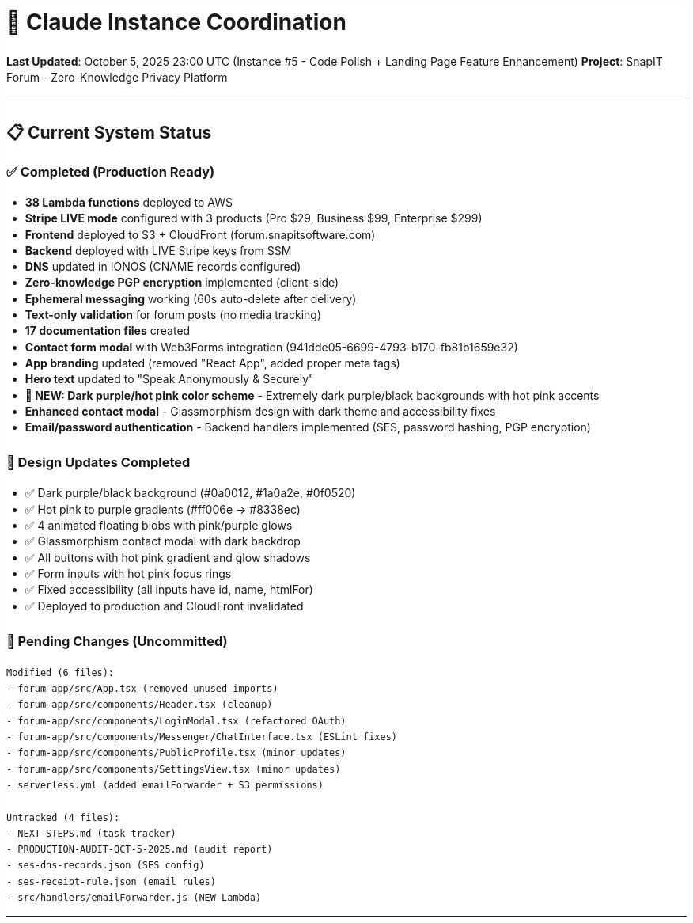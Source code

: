 # 🤖 Claude Instance Coordination

**Last Updated**: October 5, 2025 23:00 UTC (Instance #5 - Code Polish + Landing Page Feature Enhancement)
**Project**: SnapIT Forum - Zero-Knowledge Privacy Platform

---

## 📋 Current System Status

### ✅ Completed (Production Ready)
- **38 Lambda functions** deployed to AWS
- **Stripe LIVE mode** configured with 3 products (Pro $29, Business $99, Enterprise $299)
- **Frontend** deployed to S3 + CloudFront (forum.snapitsoftware.com)
- **Backend** deployed with LIVE Stripe keys from SSM
- **DNS** updated in IONOS (CNAME records configured)
- **Zero-knowledge PGP encryption** implemented (client-side)
- **Ephemeral messaging** working (60s auto-delete after delivery)
- **Text-only validation** for forum posts (no media tracking)
- **17 documentation files** created
- **Contact form modal** with Web3Forms integration (941dde05-6699-4793-b170-fb81b1659e32)
- **App branding** updated (removed "React App", added proper meta tags)
- **Hero text** updated to "Speak Anonymously & Securely"
- **🎨 NEW: Dark purple/hot pink color scheme** - Extremely dark purple/black backgrounds with hot pink accents
- **Enhanced contact modal** - Glassmorphism design with dark theme and accessibility fixes
- **Email/password authentication** - Backend handlers implemented (SES, password hashing, PGP encryption)

### 🎨 Design Updates Completed
- ✅ Dark purple/black background (#0a0012, #1a0a2e, #0f0520)
- ✅ Hot pink to purple gradients (#ff006e → #8338ec)
- ✅ 4 animated floating blobs with pink/purple glows
- ✅ Glassmorphism contact modal with dark backdrop
- ✅ All buttons with hot pink gradient and glow shadows
- ✅ Form inputs with hot pink focus rings
- ✅ Fixed accessibility (all inputs have id, name, htmlFor)
- ✅ Deployed to production and CloudFront invalidated

### 🔄 Pending Changes (Uncommitted)
```
Modified (6 files):
- forum-app/src/App.tsx (removed unused imports)
- forum-app/src/components/Header.tsx (cleanup)
- forum-app/src/components/LoginModal.tsx (refactored OAuth)
- forum-app/src/components/Messenger/ChatInterface.tsx (ESLint fixes)
- forum-app/src/components/PublicProfile.tsx (minor updates)
- forum-app/src/components/SettingsView.tsx (minor updates)
- serverless.yml (added emailForwarder + S3 permissions)

Untracked (4 files):
- NEXT-STEPS.md (task tracker)
- PRODUCTION-AUDIT-OCT-5-2025.md (audit report)
- ses-dns-records.json (SES config)
- ses-receipt-rule.json (email rules)
- src/handlers/emailForwarder.js (NEW Lambda)
```

---
